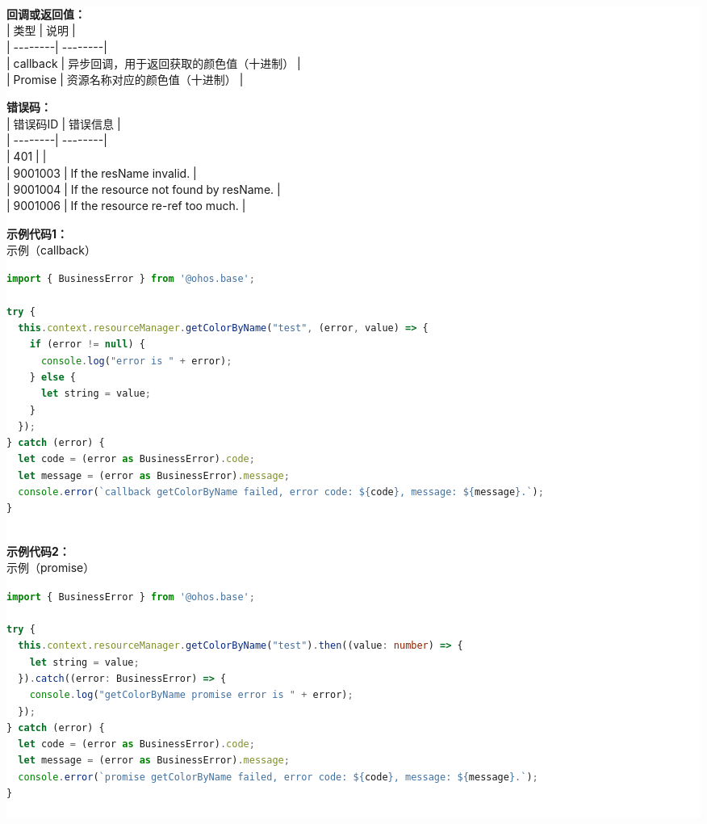  **回调或返回值：**     
| 类型 | 说明 |  
| --------| --------|  
| callback | 异步回调，用于返回获取的颜色值（十进制） |  
| Promise<number> | 资源名称对应的颜色值（十进制） |  
    
    
 **错误码：**     
| 错误码ID | 错误信息 |  
| --------| --------|  
| 401 |  |  
| 9001003 | If the resName invalid. |  
| 9001004 | If the resource not found by resName. |  
| 9001006 | If the resource re-ref too much. |  
    
 **示例代码1：**   
示例（callback）  
```ts    
import { BusinessError } from '@ohos.base';  
  
try {  
  this.context.resourceManager.getColorByName("test", (error, value) => {  
    if (error != null) {  
      console.log("error is " + error);  
    } else {  
      let string = value;  
    }  
  });  
} catch (error) {  
  let code = (error as BusinessError).code;  
  let message = (error as BusinessError).message;  
  console.error(`callback getColorByName failed, error code: ${code}, message: ${message}.`);  
}  
    
```    
  
    
 **示例代码2：**   
示例（promise）  
```ts    
import { BusinessError } from '@ohos.base';  
  
try {  
  this.context.resourceManager.getColorByName("test").then((value: number) => {  
    let string = value;  
  }).catch((error: BusinessError) => {  
    console.log("getColorByName promise error is " + error);  
  });  
} catch (error) {  
  let code = (error as BusinessError).code;  
  let message = (error as BusinessError).message;  
  console.error(`promise getColorByName failed, error code: ${code}, message: ${message}.`);  
}  
    
```    
  